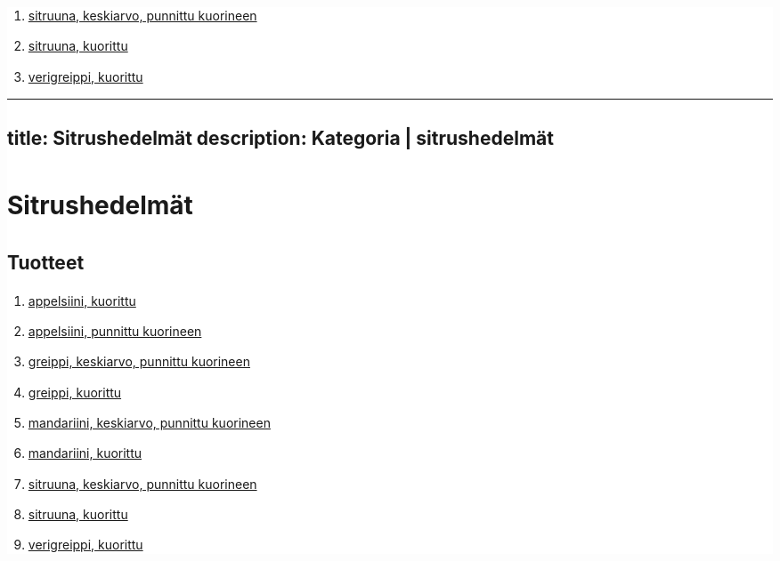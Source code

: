 1. [sitruuna, keskiarvo, punnittu kuorineen](/sitruuna-keskiarvo-punnittu-kuorineen)

1. [sitruuna, kuorittu](/sitruuna-kuorittu)

1. [verigreippi, kuorittu](/verigreippi-kuorittu)
---
title: Sitrushedelmät
description: Kategoria | sitrushedelmät
---

# Sitrushedelmät

## Tuotteet

1. [appelsiini, kuorittu](/appelsiini-kuorittu)

1. [appelsiini, punnittu kuorineen](/appelsiini-punnittu-kuorineen)

1. [greippi, keskiarvo, punnittu kuorineen](/greippi-keskiarvo-punnittu-kuorineen)

1. [greippi, kuorittu](/greippi-kuorittu)

1. [mandariini, keskiarvo, punnittu kuorineen](/mandariini-keskiarvo-punnittu-kuorineen)

1. [mandariini, kuorittu](/mandariini-kuorittu)

1. [sitruuna, keskiarvo, punnittu kuorineen](/sitruuna-keskiarvo-punnittu-kuorineen)

1. [sitruuna, kuorittu](/sitruuna-kuorittu)

1. [verigreippi, kuorittu](/verigreippi-kuorittu)
